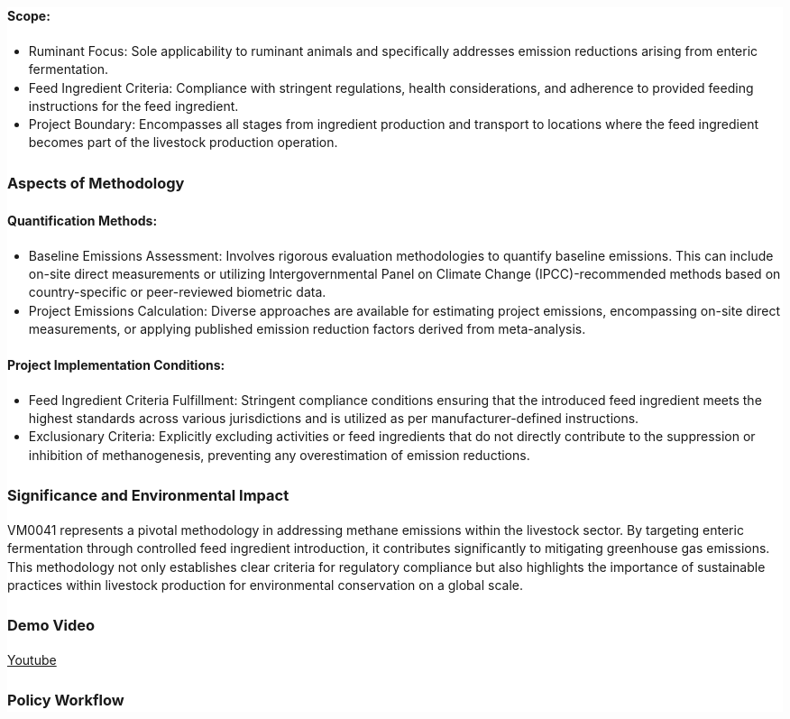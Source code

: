#### Scope:

* Ruminant Focus: Sole applicability to ruminant animals and specifically addresses emission reductions arising from enteric fermentation.
* Feed Ingredient Criteria: Compliance with stringent regulations, health considerations, and adherence to provided feeding instructions for the feed ingredient.
* Project Boundary: Encompasses all stages from ingredient production and transport to locations where the feed ingredient becomes part of the livestock production operation.

### Aspects of Methodology <a href="#toc154152882" id="toc154152882"></a>

#### Quantification Methods:

* Baseline Emissions Assessment: Involves rigorous evaluation methodologies to quantify baseline emissions. This can include on-site direct measurements or utilizing Intergovernmental Panel on Climate Change (IPCC)-recommended methods based on country-specific or peer-reviewed biometric data.
* Project Emissions Calculation: Diverse approaches are available for estimating project emissions, encompassing on-site direct measurements, or applying published emission reduction factors derived from meta-analysis.

#### Project Implementation Conditions:

* Feed Ingredient Criteria Fulfillment: Stringent compliance conditions ensuring that the introduced feed ingredient meets the highest standards across various jurisdictions and is utilized as per manufacturer-defined instructions.
* Exclusionary Criteria: Explicitly excluding activities or feed ingredients that do not directly contribute to the suppression or inhibition of methanogenesis, preventing any overestimation of emission reductions.

### Significance and Environmental Impact <a href="#toc154152883" id="toc154152883"></a>

VM0041 represents a pivotal methodology in addressing methane emissions within the livestock sector. By targeting enteric fermentation through controlled feed ingredient introduction, it contributes significantly to mitigating greenhouse gas emissions. This methodology not only establishes clear criteria for regulatory compliance but also highlights the importance of sustainable practices within livestock production for environmental conservation on a global scale.

### Demo Video <a href="#toc154152884" id="toc154152884"></a>

[Youtube](https://youtu.be/yym5TjkxQAs?si=_N-sE8IvMJS030Xk)

### Policy Workflow <a href="#toc154152885" id="toc154152885"></a>
